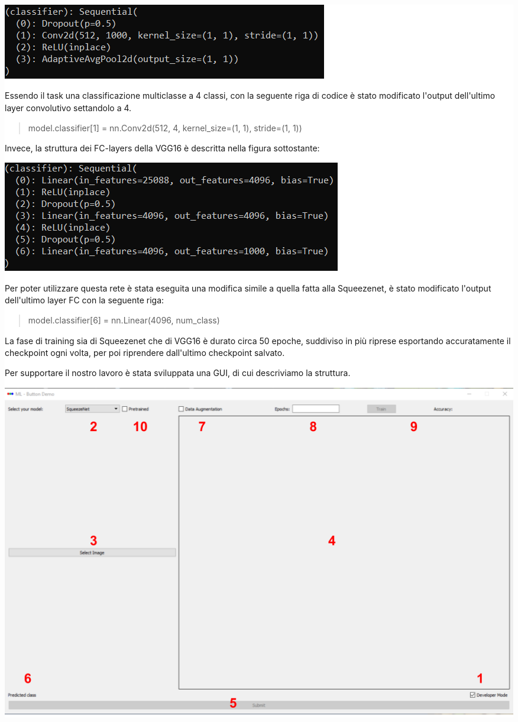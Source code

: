 ![Alt text](doc/img/squeeznet_fc.png?raw=true "Squeeznet FC-layers")

Essendo il task una classificazione multiclasse a 4 classi, con la seguente riga di codice è stato modificato l&#39;output dell&#39;ultimo layer convolutivo settandolo a 4.

> model.classifier[1] = nn.Conv2d(512, 4, kernel_size=(1, 1), stride=(1, 1))

Invece, la struttura dei FC-layers della VGG16 è descritta nella figura sottostante:

![Alt text](doc/img/vgg16_fc.png?raw=true "VGG16 FC-layers")

Per poter utilizzare questa rete è stata eseguita una modifica simile a quella fatta alla Squeezenet, è stato modificato l&#39;output dell&#39;ultimo layer FC con la seguente riga:

> model.classifier[6] = nn.Linear(4096, num_class)

La fase di training sia di Squeezenet che di VGG16 è durato circa 50 epoche, suddiviso in più riprese esportando accuratamente il checkpoint ogni volta, per poi riprendere dall&#39;ultimo checkpoint salvato.

Per supportare il nostro lavoro è stata sviluppata una GUI, di cui descriviamo la struttura.

![Alt text](doc/img/gui.png?raw=true "GUI")